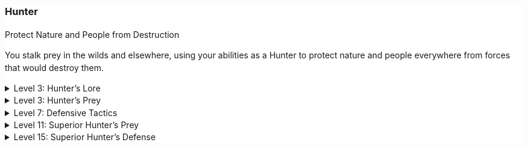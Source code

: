 ### Hunter
Protect Nature and People from Destruction

You stalk prey in the wilds and elsewhere, using your abilities as a Hunter to protect nature and people everywhere from forces that would destroy them.

<details id="hunter-level-3-lore"><summary>Level 3: Hunter’s Lore</summary></details>

<details id="hunter-level-3-prey"><summary>Level 3: Hunter’s Prey</summary></details>

<details id="hunter-level-7-defensive-tactics"><summary>Level 7: Defensive Tactics</summary></details>

<details id="hunter-level-11-superior-prey"><summary>Level 11: Superior Hunter’s Prey</summary></details>

<details id="hunter-level-15-superior-defense"><summary>Level 15: Superior Hunter’s Defense</summary></details>
